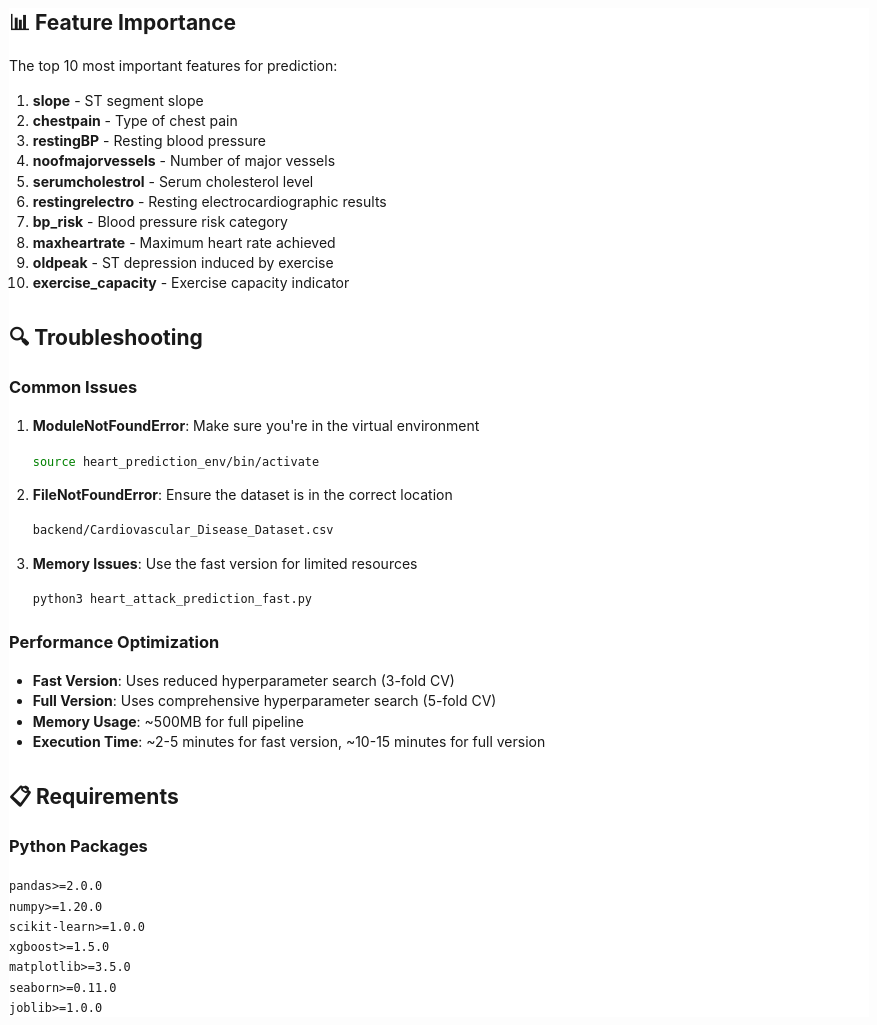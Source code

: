 ## 📊 Feature Importance

The top 10 most important features for prediction:
1. **slope** - ST segment slope
2. **chestpain** - Type of chest pain
3. **restingBP** - Resting blood pressure
4. **noofmajorvessels** - Number of major vessels
5. **serumcholestrol** - Serum cholesterol level
6. **restingrelectro** - Resting electrocardiographic results
7. **bp_risk** - Blood pressure risk category
8. **maxheartrate** - Maximum heart rate achieved
9. **oldpeak** - ST depression induced by exercise
10. **exercise_capacity** - Exercise capacity indicator

## 🔍 Troubleshooting

### Common Issues

1. **ModuleNotFoundError**: Make sure you're in the virtual environment
   ```bash
   source heart_prediction_env/bin/activate
   ```

2. **FileNotFoundError**: Ensure the dataset is in the correct location
   ```
   backend/Cardiovascular_Disease_Dataset.csv
   ```

3. **Memory Issues**: Use the fast version for limited resources
   ```bash
   python3 heart_attack_prediction_fast.py
   ```

### Performance Optimization

- **Fast Version**: Uses reduced hyperparameter search (3-fold CV)
- **Full Version**: Uses comprehensive hyperparameter search (5-fold CV)
- **Memory Usage**: ~500MB for full pipeline
- **Execution Time**: ~2-5 minutes for fast version, ~10-15 minutes for full version

## 📋 Requirements

### Python Packages
```
pandas>=2.0.0
numpy>=1.20.0
scikit-learn>=1.0.0
xgboost>=1.5.0
matplotlib>=3.5.0
seaborn>=0.11.0
joblib>=1.0.0
```
